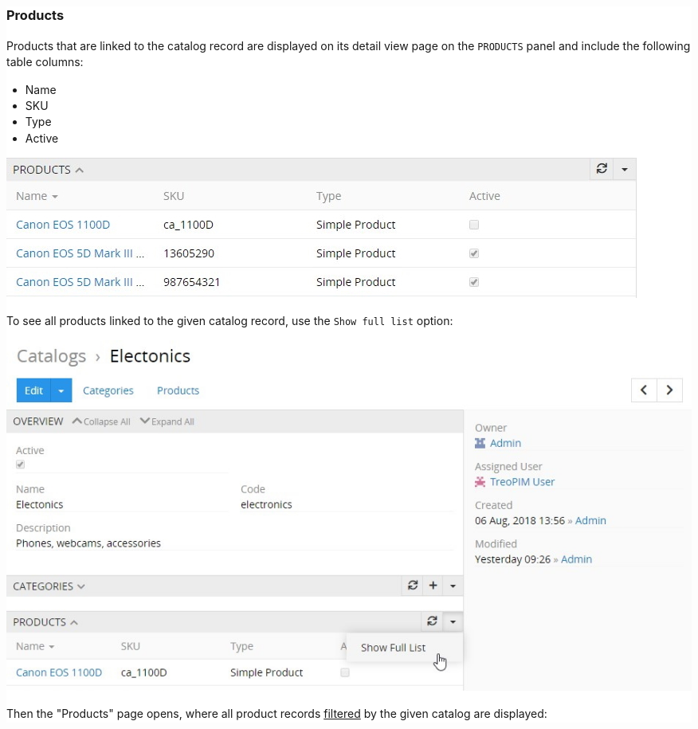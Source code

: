 ### Products

Products that are linked to the catalog record are displayed on its detail view page on the `PRODUCTS` panel and include the following table columns:
 - Name
 - SKU
 - Type
 - Active

![Catalog products](./_assets/catalogs/catalog-products.jpg)

To see all products linked to the given catalog record, use the `Show full list` option:

![Show full option](./_assets/catalogs/show-full-option.jpg)

Then the "Products" page opens, where all product records [filtered](./search-and-filtering.md) by the given catalog are displayed:
